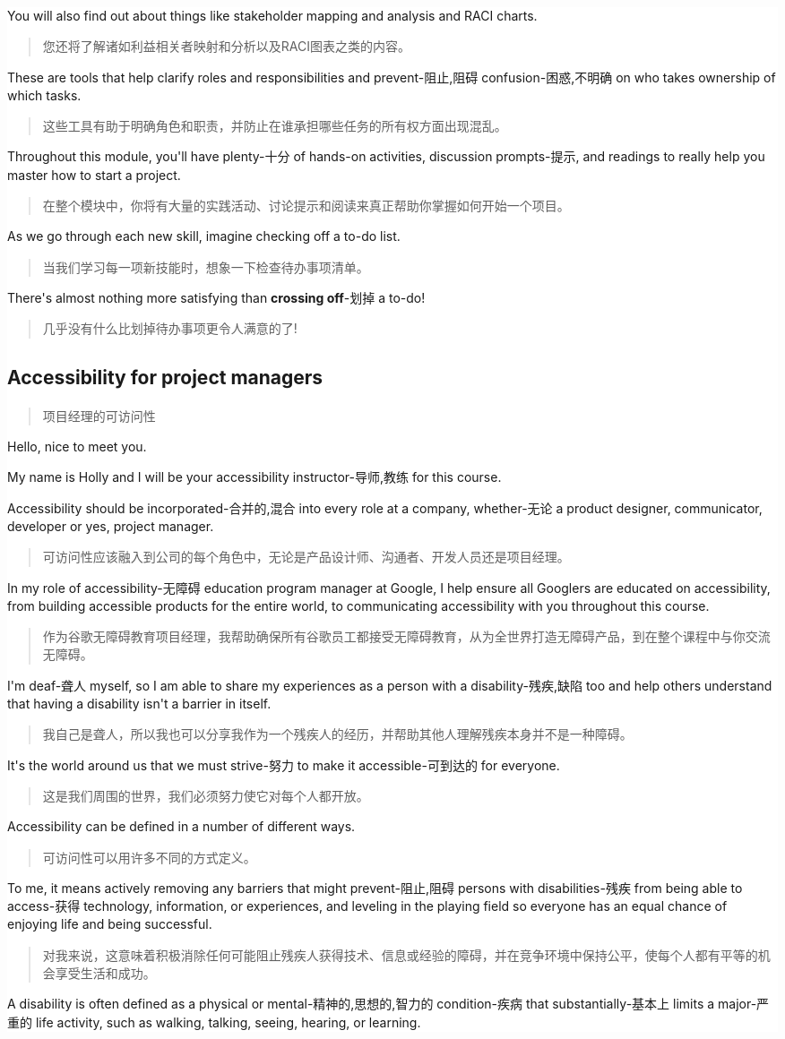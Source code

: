 You will also find out about things like stakeholder mapping and analysis and RACI charts.

> 您还将了解诸如利益相关者映射和分析以及RACI图表之类的内容。

These are tools that help clarify roles and responsibilities and prevent-阻止,阻碍 confusion-困惑,不明确 on who takes ownership of which tasks. 

> 这些工具有助于明确角色和职责，并防止在谁承担哪些任务的所有权方面出现混乱。

Throughout this module, you'll have plenty-十分 of hands-on activities, discussion prompts-提示, and readings to really help you master how to start a project.

> 在整个模块中，你将有大量的实践活动、讨论提示和阅读来真正帮助你掌握如何开始一个项目。

As we go through each new skill, imagine checking off a to-do list.

> 当我们学习每一项新技能时，想象一下检查待办事项清单。

There's almost nothing more satisfying than **crossing off**-划掉 a to-do!

> 几乎没有什么比划掉待办事项更令人满意的了!



## Accessibility for project managers

> 项目经理的可访问性

Hello, nice to meet you.

My name is Holly and I will be your accessibility instructor-导师,教练 for this course.

Accessibility should be incorporated-合并的,混合 into every role at a company, whether-无论 a product designer, communicator, developer or yes, project manager.

> 可访问性应该融入到公司的每个角色中，无论是产品设计师、沟通者、开发人员还是项目经理。

In my role of accessibility-无障碍 education program manager at Google, I help ensure all Googlers are educated on accessibility, from building accessible products for the entire world, to communicating accessibility with you throughout this course.

> 作为谷歌无障碍教育项目经理，我帮助确保所有谷歌员工都接受无障碍教育，从为全世界打造无障碍产品，到在整个课程中与你交流无障碍。

I'm deaf-聋人 myself, so I am able to share my experiences as a person with a disability-残疾,缺陷 too and help others understand that having a disability isn't a barrier in itself.

> 我自己是聋人，所以我也可以分享我作为一个残疾人的经历，并帮助其他人理解残疾本身并不是一种障碍。

It's the world around us that we must strive-努力 to make it accessible-可到达的 for everyone.

> 这是我们周围的世界，我们必须努力使它对每个人都开放。

Accessibility can be defined in a number of different ways.

> 可访问性可以用许多不同的方式定义。

To me, it means actively removing any barriers that might prevent-阻止,阻碍 persons with disabilities-残疾 from being able to access-获得 technology, information, or experiences, and leveling in the playing field so everyone has an equal chance of enjoying life and being successful.

> 对我来说，这意味着积极消除任何可能阻止残疾人获得技术、信息或经验的障碍，并在竞争环境中保持公平，使每个人都有平等的机会享受生活和成功。

A disability is often defined as a physical or mental-精神的,思想的,智力的 condition-疾病 that substantially-基本上 limits a major-严重的 life activity, such as walking, talking, seeing, hearing, or learning.
